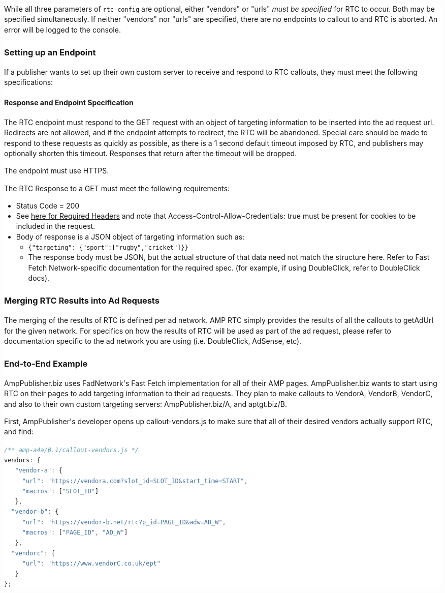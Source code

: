 While all three parameters of `rtc-config` are optional, either "vendors" or "urls" _must be specified_ for RTC to occur. Both may be specified simultaneously. If neither "vendors" nor "urls" are specified, there are no endpoints to callout to and RTC is aborted. An error will be logged to the console.

### Setting up an Endpoint

If a publisher wants to set up their own custom server to receive and respond to RTC callouts, they must meet the following specifications:

#### Response and Endpoint Specification

The RTC endpoint must respond to the GET request with an object of targeting information to be inserted into the ad request url. Redirects are not allowed, and if the endpoint attempts to redirect, the RTC will be abandoned. Special care should be made to respond to these requests as quickly as possible, as there is a 1 second default timeout imposed by RTC, and publishers may optionally shorten this timeout. Responses that return after the timeout will be dropped.

The endpoint must use HTTPS.

The RTC Response to a GET must meet the following requirements:

- Status Code = 200
- See [here for Required Headers](https://github.com/ampproject/amphtml/blob/master/spec/amp-cors-requests.md#ensuring-secure-responses) and note that Access-Control-Allow-Credentials: true must be present for cookies to be included in the request.
- Body of response is a JSON object of targeting information such as:
  - `{"targeting": {"sport":["rugby","cricket"]}}`
  - The response body must be JSON, but the actual structure of that data need not match the structure here. Refer to Fast Fetch Network-specific documentation for the required spec. (for example, if using DoubleClick, refer to DoubleClick docs).

### Merging RTC Results into Ad Requests

The merging of the results of RTC is defined per ad network. AMP RTC simply provides the results of all the callouts to getAdUrl for the given network. For specifics on how the results of RTC will be used as part of the ad request, please refer to documentation specific to the ad network you are using (i.e. DoubleClick, AdSense, etc).

### End-to-End Example

AmpPublisher.biz uses FadNetwork's Fast Fetch implementation for all of their AMP pages. AmpPublisher.biz wants to start using RTC on their pages to add targeting information to their ad requests. They plan to make callouts to VendorA, VendorB, VendorC, and also to their own custom targeting servers: AmpPublisher.biz/A, and aptgt.biz/B.

First, AmpPublisher's developer opens up callout-vendors.js to make sure that all of their desired vendors actually support RTC, and find:

```js
/** amp-a4a/0.1/callout-vendors.js */
vendors: {
   "vendor-a": {
     "url": "https://vendora.com?slot_id=SLOT_ID&start_time=START",
     "macros": ["SLOT_ID"]
   },
  "vendor-b": {
     "url": "https://vendor-b.net/rtc?p_id=PAGE_ID&adw=AD_W",
     "macros": ["PAGE_ID", "AD_W"]
   },
  "vendorc": {
     "url": "https://www.vendorC.co.uk/ept"
   }
};
```
